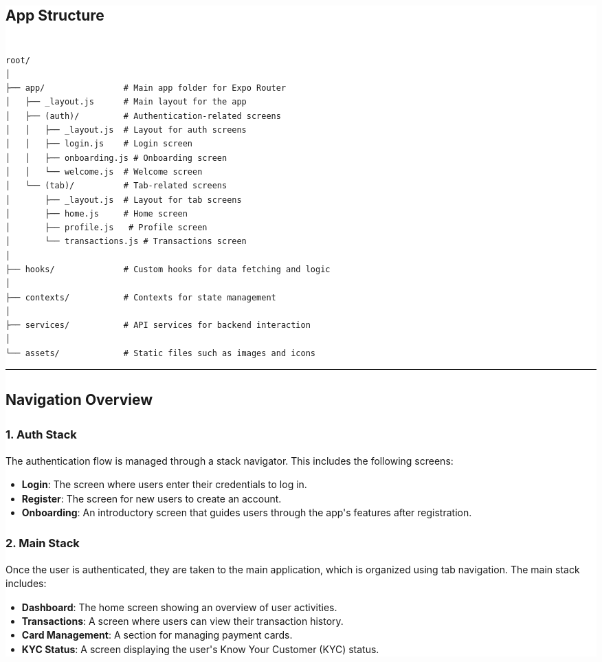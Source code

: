 ## App Structure

```plaintext

root/
│
├── app/                # Main app folder for Expo Router
│   ├── _layout.js      # Main layout for the app
│   ├── (auth)/         # Authentication-related screens
│   │   ├── _layout.js  # Layout for auth screens
│   │   ├── login.js    # Login screen
│   │   ├── onboarding.js # Onboarding screen
│   │   └── welcome.js  # Welcome screen
│   └── (tab)/          # Tab-related screens
│       ├── _layout.js  # Layout for tab screens
│       ├── home.js     # Home screen
│       ├── profile.js   # Profile screen
│       └── transactions.js # Transactions screen
│
├── hooks/              # Custom hooks for data fetching and logic
│
├── contexts/           # Contexts for state management
│
├── services/           # API services for backend interaction
│
└── assets/             # Static files such as images and icons

```

---

## Navigation Overview

### 1. **Auth Stack**

The authentication flow is managed through a stack navigator. This includes the following screens:

- **Login**: The screen where users enter their credentials to log in.
- **Register**: The screen for new users to create an account.
- **Onboarding**: An introductory screen that guides users through the app's features after registration.

### 2. **Main Stack**

Once the user is authenticated, they are taken to the main application, which is organized using tab navigation. The main stack includes:

- **Dashboard**: The home screen showing an overview of user activities.
- **Transactions**: A screen where users can view their transaction history.
- **Card Management**: A section for managing payment cards.
- **KYC Status**: A screen displaying the user's Know Your Customer (KYC) status.
